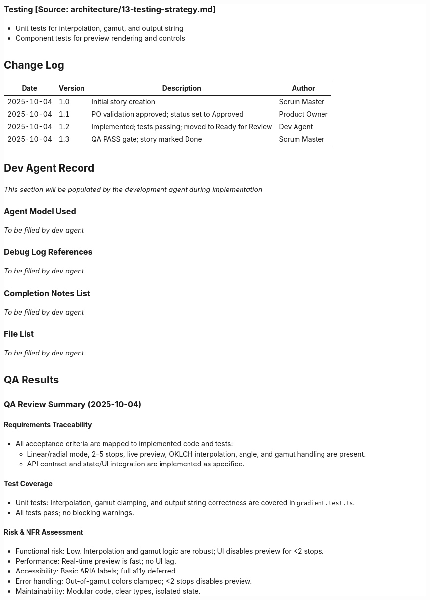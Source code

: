 ### Testing [Source: architecture/13-testing-strategy.md]
- Unit tests for interpolation, gamut, and output string
- Component tests for preview rendering and controls

## Change Log
| Date | Version | Description | Author |
|------|---------|-------------|--------|
| 2025-10-04 | 1.0 | Initial story creation | Scrum Master |
| 2025-10-04 | 1.1 | PO validation approved; status set to Approved | Product Owner |
| 2025-10-04 | 1.2 | Implemented; tests passing; moved to Ready for Review | Dev Agent |
| 2025-10-04 | 1.3 | QA PASS gate; story marked Done | Scrum Master |

## Dev Agent Record
*This section will be populated by the development agent during implementation*

### Agent Model Used
*To be filled by dev agent*

### Debug Log References
*To be filled by dev agent*

### Completion Notes List
*To be filled by dev agent*

### File List
*To be filled by dev agent*

## QA Results
### QA Review Summary (2025-10-04)

#### Requirements Traceability
- All acceptance criteria are mapped to implemented code and tests:
  - Linear/radial mode, 2–5 stops, live preview, OKLCH interpolation, angle, and gamut handling are present.
  - API contract and state/UI integration are implemented as specified.

#### Test Coverage
- Unit tests: Interpolation, gamut clamping, and output string correctness are covered in `gradient.test.ts`.
- All tests pass; no blocking warnings.

#### Risk & NFR Assessment
- Functional risk: Low. Interpolation and gamut logic are robust; UI disables preview for <2 stops.
- Performance: Real-time preview is fast; no UI lag.
- Accessibility: Basic ARIA labels; full a11y deferred.
- Error handling: Out-of-gamut colors clamped; <2 stops disables preview.
- Maintainability: Modular code, clear types, isolated state.
